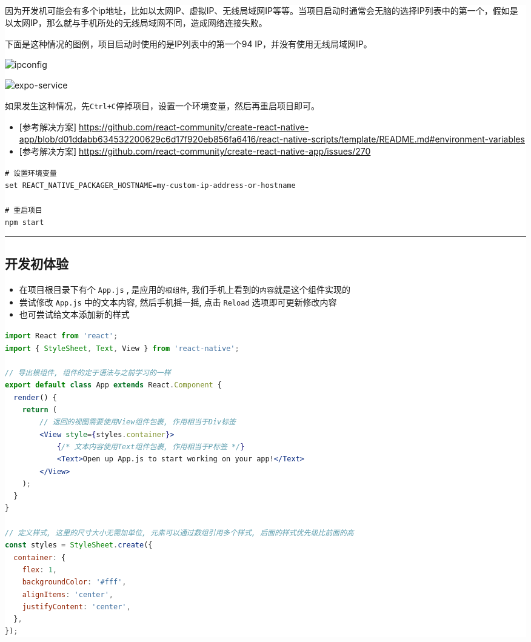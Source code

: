 因为开发机可能会有多个ip地址，比如以太网IP、虚拟IP、无线局域网IP等等。当项目启动时通常会无脑的选择IP列表中的第一个，假如是以太网IP，那么就与手机所处的无线局域网不同，造成网络连接失败。

下面是这种情况的图例，项目启动时使用的是IP列表中的第一个94 IP，并没有使用无线局域网IP。<br />

![ipconfig](https://github.com/guopengfei116/drop/blob/master/img/react-native/ipconfig.png?raw=true)

![expo-service](https://github.com/guopengfei116/drop/blob/master/img/react-native/expo_service.png?raw=true)

如果发生这种情况，先`Ctrl+C`停掉项目，设置一个环境变量，然后再重启项目即可。

- [参考解决方案] <https://github.com/react-community/create-react-native-app/blob/d01ddabb634532200629c6d17f920eb856fa6416/react-native-scripts/template/README.md#environment-variables>
- [参考解决方案] <https://github.com/react-community/create-react-native-app/issues/270>

```shell
# 设置环境变量
set REACT_NATIVE_PACKAGER_HOSTNAME=my-custom-ip-address-or-hostname

# 重启项目
npm start
```

- - - - - - - - - - - - - - - - - - - - - - - - - - - - - - - - - - - - - - - - - - - - - - - -

## 开发初体验

- 在项目根目录下有个 `App.js` , 是应用的`根组件`, 我们手机上看到的`内容`就是这个组件实现的
- 尝试修改 `App.js` 中的文本内容, 然后手机摇一摇, 点击 `Reload` 选项即可更新修改内容
- 也可尝试给文本添加新的样式

```jsx
import React from 'react';
import { StyleSheet, Text, View } from 'react-native';

// 导出根组件, 组件的定于语法与之前学习的一样
export default class App extends React.Component {
  render() {
    return (
        // 返回的视图需要使用View组件包裹, 作用相当于Div标签
        <View style={styles.container}>
            {/* 文本内容使用Text组件包裹, 作用相当于P标签 */}
            <Text>Open up App.js to start working on your app!</Text>
        </View>
    );
  }
}

// 定义样式, 这里的尺寸大小无需加单位, 元素可以通过数组引用多个样式, 后面的样式优先级比前面的高
const styles = StyleSheet.create({
  container: {
    flex: 1,
    backgroundColor: '#fff',
    alignItems: 'center',
    justifyContent: 'center',
  },
});
```
